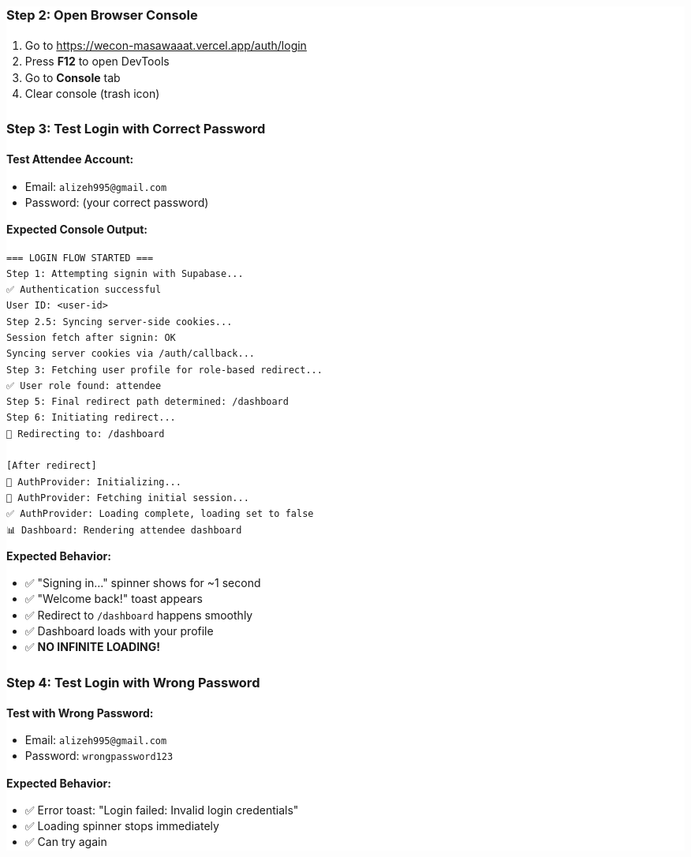 ### Step 2: Open Browser Console

1. Go to https://wecon-masawaaat.vercel.app/auth/login
2. Press **F12** to open DevTools
3. Go to **Console** tab
4. Clear console (trash icon)

### Step 3: Test Login with Correct Password

**Test Attendee Account:**
- Email: `alizeh995@gmail.com`
- Password: (your correct password)

**Expected Console Output:**
```
=== LOGIN FLOW STARTED ===
Step 1: Attempting signin with Supabase...
✅ Authentication successful
User ID: <user-id>
Step 2.5: Syncing server-side cookies...
Session fetch after signin: OK
Syncing server cookies via /auth/callback...
Step 3: Fetching user profile for role-based redirect...
✅ User role found: attendee
Step 5: Final redirect path determined: /dashboard
Step 6: Initiating redirect...
🚀 Redirecting to: /dashboard

[After redirect]
🔐 AuthProvider: Initializing...
🔐 AuthProvider: Fetching initial session...
✅ AuthProvider: Loading complete, loading set to false
📊 Dashboard: Rendering attendee dashboard
```

**Expected Behavior:**
- ✅ "Signing in..." spinner shows for ~1 second
- ✅ "Welcome back!" toast appears
- ✅ Redirect to `/dashboard` happens smoothly
- ✅ Dashboard loads with your profile
- ✅ **NO INFINITE LOADING!**

### Step 4: Test Login with Wrong Password

**Test with Wrong Password:**
- Email: `alizeh995@gmail.com`
- Password: `wrongpassword123`

**Expected Behavior:**
- ✅ Error toast: "Login failed: Invalid login credentials"
- ✅ Loading spinner stops immediately
- ✅ Can try again
